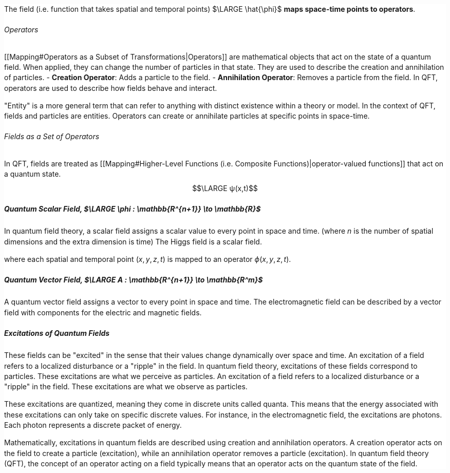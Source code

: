 The field (i.e. function that takes spatial and temporal points) $\LARGE \hat{\phi}$​ **maps space-time points to operators**.
###### Operators
[[Mapping#Operators as a Subset of Transformations|Operators]] are mathematical objects that act on the state of a quantum field.
	When applied, they can change the number of particles in that state.
		They are used to describe the creation and annihilation of particles.
			- **Creation Operator**: Adds a particle to the field.
			- **Annihilation Operator**: Removes a particle from the field.
		In QFT, operators are used to describe how fields behave and interact.

"Entity" is a more general term that can refer to anything with distinct existence within a theory or model. In the context of QFT, fields and particles are entities.
	Operators can create or annihilate particles at specific points in space-time.
###### Fields as a Set of Operators
In QFT, fields are treated as [[Mapping#Higher-Level Functions (i.e. Composite Functions)|operator-valued functions]] that act on a quantum state.
$$\LARGE ψ(x,t)$$
##### Quantum Scalar Field, $\LARGE \phi : \mathbb{R^{n+1}} \to \mathbb{R}$
In quantum field theory, a scalar field assigns a scalar value to every point in space and time.
	(where $n$ is the number of spatial dimensions and the extra dimension is time)
		The Higgs field is a scalar field.

where each spatial and temporal point $(x, y, z, t)$ is mapped to an operator $\phi(x, y, z, t)$.
##### Quantum Vector Field, $\LARGE A : \mathbb{R^{n+1}} \to \mathbb{R^m}$
A quantum vector field assigns a vector to every point in space and time.
	The electromagnetic field can be described by a vector field with components for the electric and magnetic fields.
##### Excitations of Quantum Fields
These fields can be "excited" in the sense that their values change dynamically over space and time. 
	An excitation of a field refers to a localized disturbance or a "ripple" in the field. 
		In quantum field theory, excitations of these fields correspond to particles.
			These excitations are what we perceive as particles.
				An excitation of a field refers to a localized disturbance or a "ripple" in the field. 
					These excitations are what we observe as particles.

These excitations are quantized, meaning they come in discrete units called quanta.
	This means that the energy associated with these excitations can only take on specific discrete values.
		For instance, in the electromagnetic field, the excitations are photons. 
			Each photon represents a discrete packet of energy.

Mathematically, excitations in quantum fields are described using creation and annihilation operators.
	A creation operator acts on the field to create a particle (excitation), while an annihilation operator removes a particle (excitation).
		In quantum field theory (QFT), the concept of an operator acting on a field typically means that an operator acts on the quantum state of the field.
		